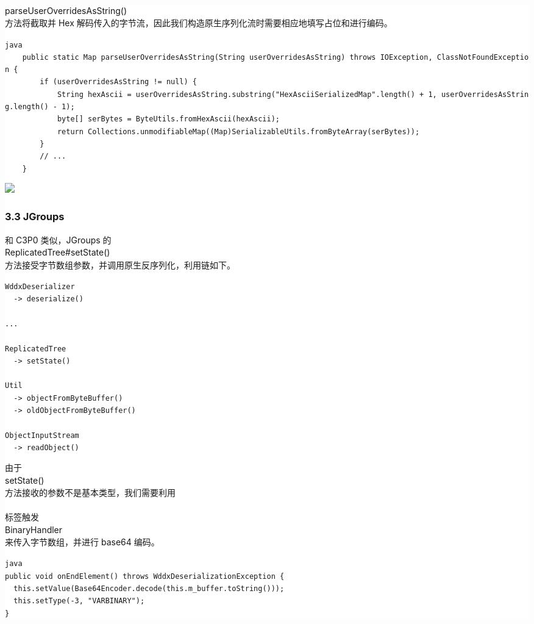 parseUserOverridesAsString()  
方法将截取并 Hex 解码传入的字节流，因此我们构造原生序列化流时需要相应地填写占位和进行编码。  
```
java
    public static Map parseUserOverridesAsString(String userOverridesAsString) throws IOException, ClassNotFoundException {
        if (userOverridesAsString != null) {
            String hexAscii = userOverridesAsString.substring("HexAsciiSerializedMap".length() + 1, userOverridesAsString.length() - 1);
            byte[] serBytes = ByteUtils.fromHexAscii(hexAscii);
            return Collections.unmodifiableMap((Map)SerializableUtils.fromByteArray(serBytes));
        }
        // ...
    }
```  
  
![](https://mmbiz.qpic.cn/mmbiz_gif/GGOWG0fficjLdC6HyXD1S1R55z44S8ej1u3VGM07KA02elLdaBkxTT5YlpBV14icvJAIyAq2jB8ZJWgYoYRUucZA/640?wx_fmt=gif "")  
### 3.3 JGroups  
  
和 C3P0 类似，JGroups 的  
ReplicatedTree#setState()  
方法接受字节数组参数，并调用原生反序列化，利用链如下。  
```
WddxDeserializer
  -> deserialize()

...

ReplicatedTree
  -> setState()

Util
  -> objectFromByteBuffer()
  -> oldObjectFromByteBuffer()

ObjectInputStream
  -> readObject()
```  
  
由于  
setState()  
方法接收的参数不是基本类型，我们需要利用  
<binary>  
标签触发  
BinaryHandler  
来传入字节数组，并进行 base64 编码。  
```
java
public void onEndElement() throws WddxDeserializationException {
  this.setValue(Base64Encoder.decode(this.m_buffer.toString()));
  this.setType(-3, "VARBINARY");
}
```  
  